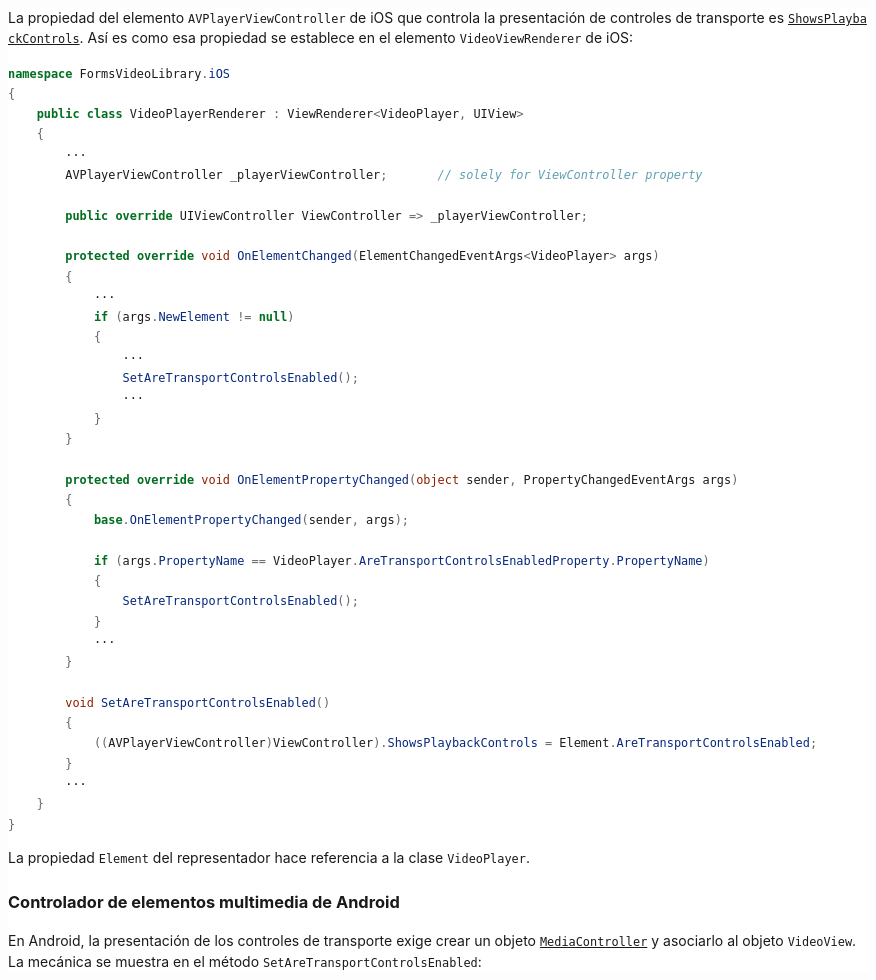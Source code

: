 La propiedad del elemento `AVPlayerViewController` de iOS que controla la presentación de controles de transporte es [`ShowsPlaybackControls`](xref:AVKit.AVPlayerViewController.ShowsPlaybackControls*). Así es como esa propiedad se establece en el elemento `VideoViewRenderer` de iOS:

```csharp
namespace FormsVideoLibrary.iOS
{
    public class VideoPlayerRenderer : ViewRenderer<VideoPlayer, UIView>
    {
        ···
        AVPlayerViewController _playerViewController;       // solely for ViewController property

        public override UIViewController ViewController => _playerViewController;

        protected override void OnElementChanged(ElementChangedEventArgs<VideoPlayer> args)
        {
            ···
            if (args.NewElement != null)
            {
                ···
                SetAreTransportControlsEnabled();
                ···
            }
        }

        protected override void OnElementPropertyChanged(object sender, PropertyChangedEventArgs args)
        {
            base.OnElementPropertyChanged(sender, args);

            if (args.PropertyName == VideoPlayer.AreTransportControlsEnabledProperty.PropertyName)
            {
                SetAreTransportControlsEnabled();
            }
            ···
        }

        void SetAreTransportControlsEnabled()
        {
            ((AVPlayerViewController)ViewController).ShowsPlaybackControls = Element.AreTransportControlsEnabled;
        }
        ···
    }
}
```

La propiedad `Element` del representador hace referencia a la clase `VideoPlayer`.

### <a name="the-android-media-controller"></a>Controlador de elementos multimedia de Android

En Android, la presentación de los controles de transporte exige crear un objeto [`MediaController`](xref:Android.Widget.MediaController) y asociarlo al objeto `VideoView`. La mecánica se muestra en el método `SetAreTransportControlsEnabled`:
